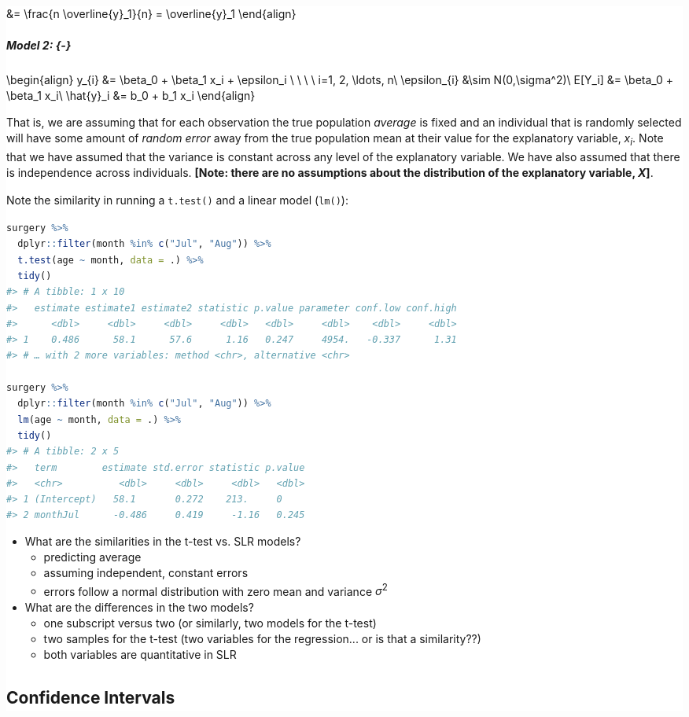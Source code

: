 &= \frac{n \overline{y}_1}{n} = \overline{y}_1
\end{align}
  

##### Model 2: {-}

\begin{align}
y_{i} &= \beta_0 + \beta_1 x_i + \epsilon_i \ \ \ \ i=1, 2, \ldots, n\\
\epsilon_{i} &\sim N(0,\sigma^2)\\
E[Y_i] &= \beta_0 + \beta_1 x_i\\
\hat{y}_i &= b_0 + b_1 x_i
\end{align}

That is, we are assuming that for each observation the true population *average* is fixed and an individual that is randomly selected will have some amount of *random error* away from the true population mean at their value for the explanatory variable, $x_i$.  Note that we have assumed that the variance is constant across any level of the explanatory variable.  We have also assumed that there is independence across individuals.  **[Note: there are no assumptions about the distribution of the explanatory variable, $X$]**.
  
Note the similarity in running a `t.test()` and a linear model (`lm()`):


```r
surgery %>%
  dplyr::filter(month %in% c("Jul", "Aug")) %>%
  t.test(age ~ month, data = .) %>%
  tidy()
#> # A tibble: 1 x 10
#>   estimate estimate1 estimate2 statistic p.value parameter conf.low conf.high
#>      <dbl>     <dbl>     <dbl>     <dbl>   <dbl>     <dbl>    <dbl>     <dbl>
#> 1    0.486      58.1      57.6      1.16   0.247     4954.   -0.337      1.31
#> # … with 2 more variables: method <chr>, alternative <chr>

surgery %>%
  dplyr::filter(month %in% c("Jul", "Aug")) %>%
  lm(age ~ month, data = .) %>%
  tidy()
#> # A tibble: 2 x 5
#>   term        estimate std.error statistic p.value
#>   <chr>          <dbl>     <dbl>     <dbl>   <dbl>
#> 1 (Intercept)   58.1       0.272    213.     0    
#> 2 monthJul      -0.486     0.419     -1.16   0.245
```


* What are the similarities in the t-test vs. SLR models?
     * predicting average
     * assuming independent, constant errors
     * errors follow a normal distribution with zero mean and variance $\sigma^2$
* What are the differences in the two models?
     * one subscript versus two (or similarly, two models for the t-test)
     * two samples for the t-test (two variables for the regression... or is that a similarity??)
     * both variables are quantitative in SLR
  
## Confidence Intervals
